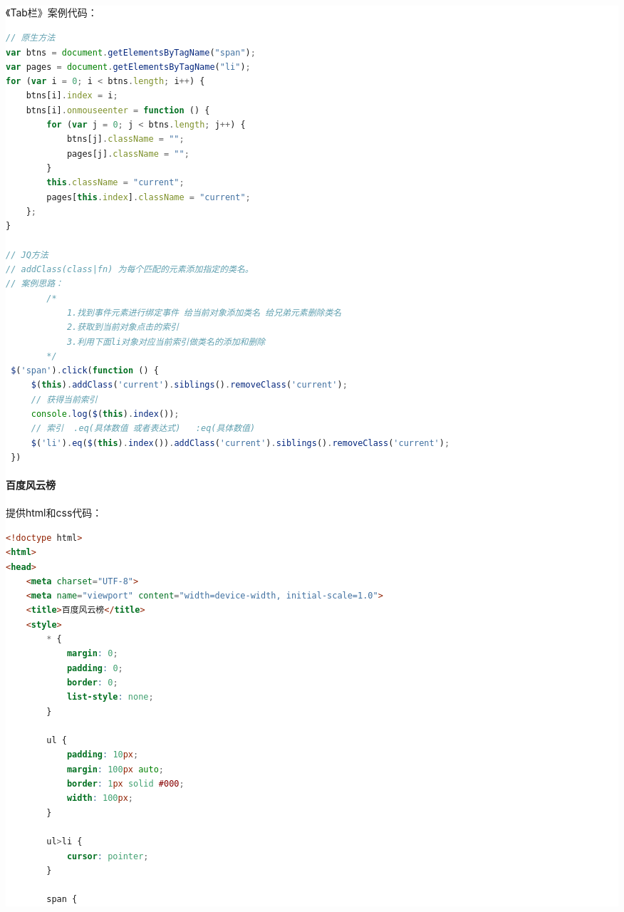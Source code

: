 《Tab栏》案例代码：

```js
// 原生方法
var btns = document.getElementsByTagName("span");
var pages = document.getElementsByTagName("li");
for (var i = 0; i < btns.length; i++) {
    btns[i].index = i;
    btns[i].onmouseenter = function () {
        for (var j = 0; j < btns.length; j++) {
            btns[j].className = "";
            pages[j].className = "";
        }
        this.className = "current";
        pages[this.index].className = "current";
    };
}

// JQ方法
// addClass(class|fn) 为每个匹配的元素添加指定的类名。
// 案例思路：
		/*
            1.找到事件元素进行绑定事件 给当前对象添加类名 给兄弟元素删除类名
            2.获取到当前对象点击的索引
            3.利用下面li对象对应当前索引做类名的添加和删除
        */
 $('span').click(function () {
     $(this).addClass('current').siblings().removeClass('current');
     // 获得当前索引
     console.log($(this).index());
     // 索引  .eq(具体数值 或者表达式)   :eq(具体数值)
     $('li').eq($(this).index()).addClass('current').siblings().removeClass('current');
 })
```

#### 百度风云榜

提供html和css代码：

```html
<!doctype html>
<html>
<head>
    <meta charset="UTF-8">
    <meta name="viewport" content="width=device-width, initial-scale=1.0">
    <title>百度风云榜</title>
    <style>
        * {
            margin: 0;
            padding: 0;
            border: 0;
            list-style: none;
        }

        ul {
            padding: 10px;
            margin: 100px auto;
            border: 1px solid #000;
            width: 100px;
        }

        ul>li {
            cursor: pointer;
        }

        span {
```